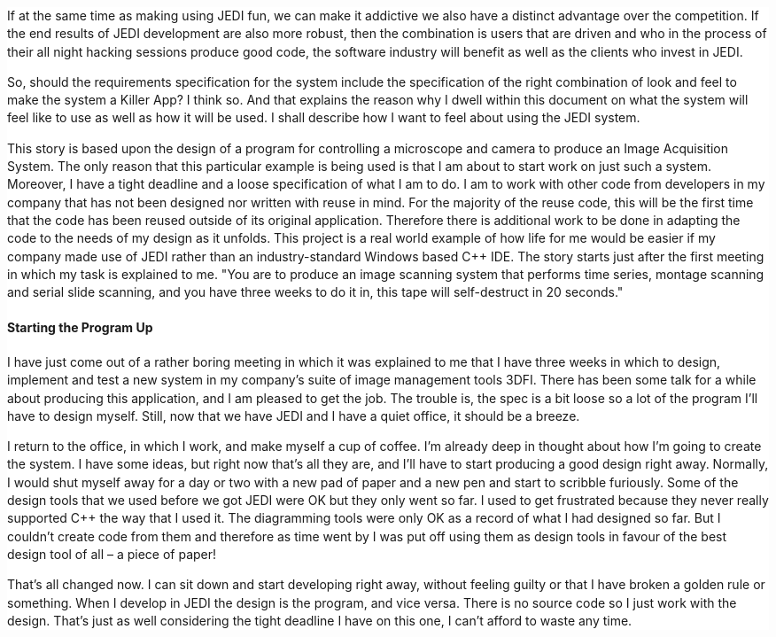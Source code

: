 If at the same time as making using JEDI fun, we can make it addictive we also have a distinct advantage over the competition. If the end results of JEDI development are also more robust, then the combination is users that are driven and who in the process of their all night hacking sessions produce good code, the software industry will benefit as well as the clients who invest in JEDI.

So, should the requirements specification for the system include the specification of the right combination of look and feel to make the system a Killer App? I think so. And that explains the reason why I dwell within this document on what the system will feel like to use as well as how it will be used. I shall describe how I want to feel about using the JEDI system.

This story is based upon the design of a program for controlling a microscope and camera to produce an Image Acquisition System. The only reason that this particular example is being used is that I am about to start work on just such a system. Moreover, I have a tight deadline and a loose specification of what I am to do. I am to work with other code from developers in my company that has not been designed nor written with reuse in mind. For the majority of the reuse code, this will be the first time that the code has been reused outside of its original application. Therefore there is additional work to be done in adapting the code to the needs of my design as it unfolds. This project is a real world example of how life for me would be easier if my company made use of JEDI rather than an industry-standard Windows based C++ IDE. The story starts just after the first meeting in which my task is explained to me. "You are to produce an image scanning system that performs time series, montage scanning and serial slide scanning, and you have three weeks to do it in, this tape will self-destruct in 20 seconds."


#### Starting the Program Up


I have just come out of a rather boring meeting in which it was explained to me that I have three weeks in which to design, implement and test a new system in my company’s suite of image management tools 3DFI. There has been some talk for a while about producing this application, and I am pleased to get the job. The trouble is, the spec is a bit loose so a lot of the program I’ll have to design myself. Still, now that we have JEDI and I have a quiet office, it should be a breeze.

I return to the office, in which I work, and make myself a cup of coffee. I’m already deep in thought about how I’m going to create the system. I have some ideas, but right now that’s all they are, and I’ll have to start producing a good design right away. Normally, I would shut myself away for a day or two with a new pad of paper and a new pen and start to scribble furiously. Some of the design tools that we used before we got JEDI were OK but they only went so far. I used to get frustrated because they never really supported C++ the way that I used it. The diagramming tools were only OK as a record of what I had designed so far. But I couldn’t create code from them and therefore as time went by I was put off using them as design tools in favour of the best design tool of all – a piece of paper!

That’s all changed now. I can sit down and start developing right away, without feeling guilty or that I have broken a golden rule or something. When I develop in JEDI the design is the program, and vice versa. There is no source code so I just work with the design. That’s just as well considering the tight deadline I have on this one, I can’t afford to waste any time.

